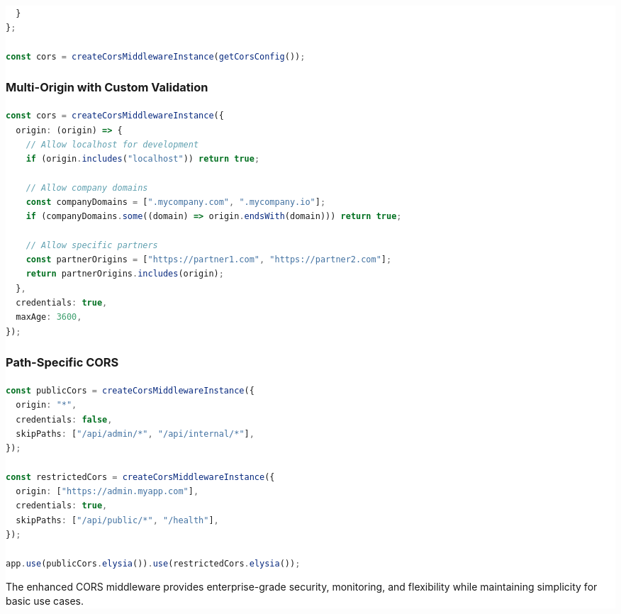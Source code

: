 ```typescript
  }
};

const cors = createCorsMiddlewareInstance(getCorsConfig());
```

### Multi-Origin with Custom Validation

```typescript
const cors = createCorsMiddlewareInstance({
  origin: (origin) => {
    // Allow localhost for development
    if (origin.includes("localhost")) return true;

    // Allow company domains
    const companyDomains = [".mycompany.com", ".mycompany.io"];
    if (companyDomains.some((domain) => origin.endsWith(domain))) return true;

    // Allow specific partners
    const partnerOrigins = ["https://partner1.com", "https://partner2.com"];
    return partnerOrigins.includes(origin);
  },
  credentials: true,
  maxAge: 3600,
});
```

### Path-Specific CORS

```typescript
const publicCors = createCorsMiddlewareInstance({
  origin: "*",
  credentials: false,
  skipPaths: ["/api/admin/*", "/api/internal/*"],
});

const restrictedCors = createCorsMiddlewareInstance({
  origin: ["https://admin.myapp.com"],
  credentials: true,
  skipPaths: ["/api/public/*", "/health"],
});

app.use(publicCors.elysia()).use(restrictedCors.elysia());
```

The enhanced CORS middleware provides enterprise-grade security, monitoring, and flexibility while maintaining simplicity for basic use cases.
